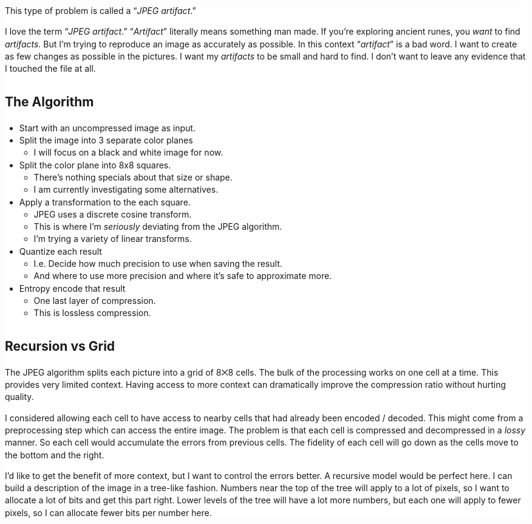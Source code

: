 This type of problem is called a “_JPEG artifact_.”

I love the term “_JPEG artifact_.”
“_Artifact_” literally means something man made.
If you’re exploring ancient runes, you _want_ to find _artifacts_.
But I’m trying to reproduce an image as accurately as possible.
In this context “_artifact_” is a bad word.
I want to create as few changes as possible in the pictures.
I want my _artifacts_ to be small and hard to find.
I don’t want to leave any evidence that I touched the file at all.

## The Algorithm

- Start with an uncompressed image as input.
- Split the image into 3 separate color planes
  - I will focus on a black and white image for now.
- Split the color plane into 8x8 squares.
  - There’s nothing specials about that size or shape.
  - I am currently investigating some alternatives.
- Apply a transformation to the each square.
  - JPEG uses a discrete cosine transform.
  - This is where I’m _seriously_ deviating from the JPEG algorithm.
  - I’m trying a variety of linear transforms.
- Quantize each result
  - I.e. Decide how much precision to use when saving the result.
  - And where to use more precision and where it’s safe to approximate more.
- Entropy encode that result
  - One last layer of compression.
  - This is lossless compression.

## Recursion vs Grid

The JPEG algorithm splits each picture into a grid of 8⨉8 cells.
The bulk of the processing works on one cell at a time.
This provides very limited context.
Having access to more context can dramatically improve the compression ratio without hurting quality.

I considered allowing each cell to have access to nearby cells that had already been encoded / decoded.
This might come from a preprocessing step which can access the entire image.
The problem is that each cell is compressed and decompressed in a _lossy_ manner.
So each cell would accumulate the errors from previous cells.
The fidelity of each cell will go down as the cells move to the bottom and the right.

I’d like to get the benefit of more context, but I want to control the errors better.
A recursive model would be perfect here.
I can build a description of the image in a tree-like fashion.
Numbers near the top of the tree will apply to a lot of pixels, so I want to allocate a lot of bits and get this part right.
Lower levels of the tree will have a lot more numbers, but each one will apply to fewer pixels, so I can allocate fewer bits per number here.
